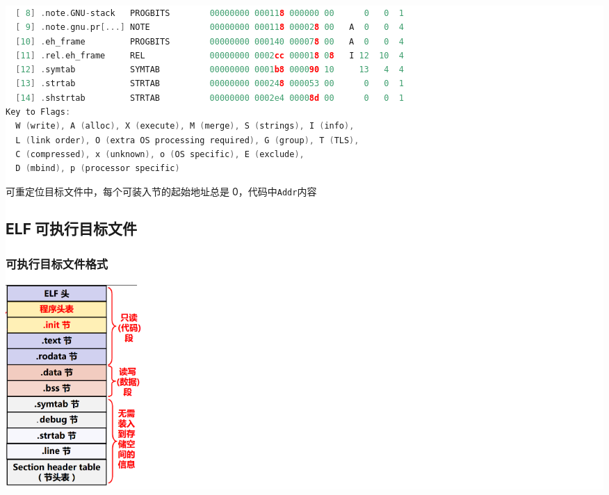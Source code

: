 ```c
  [ 8] .note.GNU-stack   PROGBITS        00000000 000118 000000 00      0   0  1
  [ 9] .note.gnu.pr[...] NOTE            00000000 000118 000028 00   A  0   0  4
  [10] .eh_frame         PROGBITS        00000000 000140 000078 00   A  0   0  4
  [11] .rel.eh_frame     REL             00000000 0002cc 000018 08   I 12  10  4
  [12] .symtab           SYMTAB          00000000 0001b8 000090 10     13   4  4
  [13] .strtab           STRTAB          00000000 000248 000053 00      0   0  1
  [14] .shstrtab         STRTAB          00000000 0002e4 00008d 00      0   0  1
Key to Flags:
  W (write), A (alloc), X (execute), M (merge), S (strings), I (info),
  L (link order), O (extra OS processing required), G (group), T (TLS),
  C (compressed), x (unknown), o (OS specific), E (exclude),
  D (mbind), p (processor specific)
```

可重定位目标文件中，每个可装入节的起始地址总是 0，代码中`Addr`内容

## ELF 可执行目标文件

### 可执行目标文件格式

<div align="left"><img src="../images/第一部分/10-链接概述与目标文件格式/可执行目标文件格式.png" alt="可执行目标文件格式" height=290 width= /></div>
